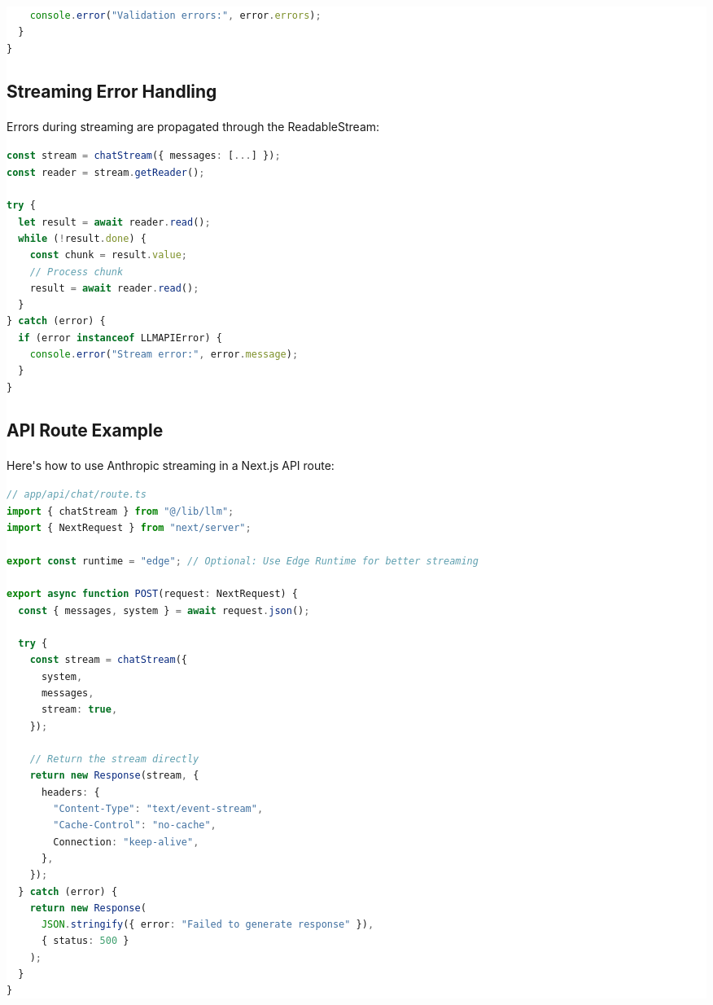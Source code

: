```typescript
    console.error("Validation errors:", error.errors);
  }
}
```

## Streaming Error Handling

Errors during streaming are propagated through the ReadableStream:

```typescript
const stream = chatStream({ messages: [...] });
const reader = stream.getReader();

try {
  let result = await reader.read();
  while (!result.done) {
    const chunk = result.value;
    // Process chunk
    result = await reader.read();
  }
} catch (error) {
  if (error instanceof LLMAPIError) {
    console.error("Stream error:", error.message);
  }
}
```

## API Route Example

Here's how to use Anthropic streaming in a Next.js API route:

```typescript
// app/api/chat/route.ts
import { chatStream } from "@/lib/llm";
import { NextRequest } from "next/server";

export const runtime = "edge"; // Optional: Use Edge Runtime for better streaming

export async function POST(request: NextRequest) {
  const { messages, system } = await request.json();

  try {
    const stream = chatStream({
      system,
      messages,
      stream: true,
    });

    // Return the stream directly
    return new Response(stream, {
      headers: {
        "Content-Type": "text/event-stream",
        "Cache-Control": "no-cache",
        Connection: "keep-alive",
      },
    });
  } catch (error) {
    return new Response(
      JSON.stringify({ error: "Failed to generate response" }),
      { status: 500 }
    );
  }
}
```
